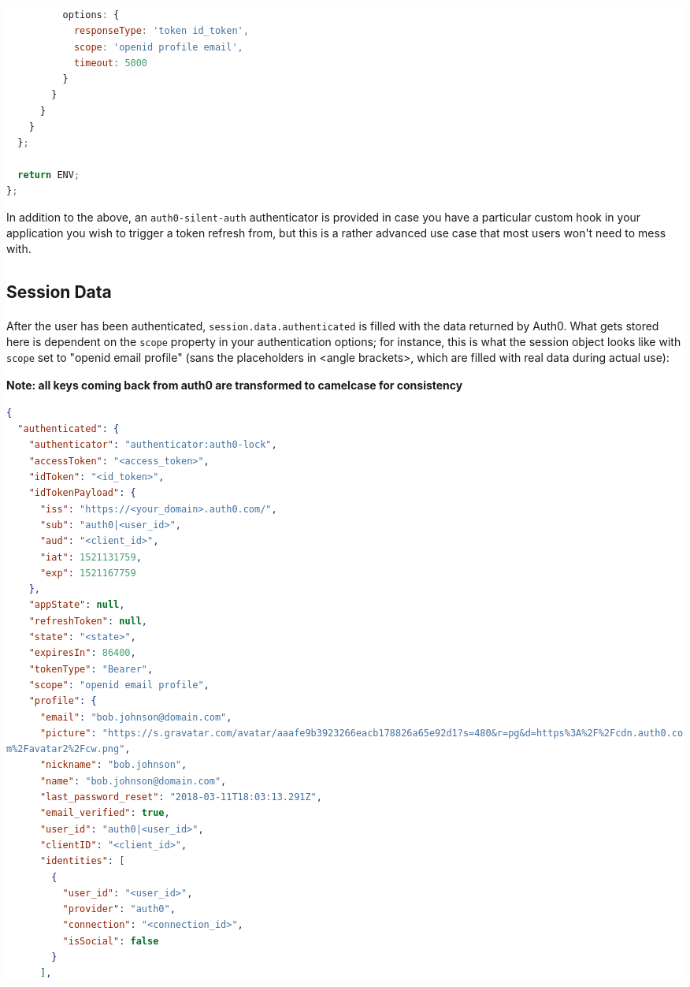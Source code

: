 ```js
          options: {
            responseType: 'token id_token',
            scope: 'openid profile email',
            timeout: 5000
          }
        }
      }
    }
  };

  return ENV;
};
```

In addition to the above, an `auth0-silent-auth` authenticator is provided in case you have a particular custom hook in your application you wish to trigger a token refresh from, but this is a rather advanced use case that most users won't need to mess with.

## Session Data

After the user has been authenticated, `session.data.authenticated` is filled with the data returned by Auth0. What gets stored here is dependent on the `scope` property in your authentication options; for instance, this is what the session object looks like with `scope` set to "openid email profile" (sans the placeholders in \<angle brackets\>, which are filled with real data during actual use):

__Note: all keys coming back from auth0 are transformed to camelcase for consistency__

```json
{
  "authenticated": {
    "authenticator": "authenticator:auth0-lock",
    "accessToken": "<access_token>",
    "idToken": "<id_token>",
    "idTokenPayload": {
      "iss": "https://<your_domain>.auth0.com/",
      "sub": "auth0|<user_id>",
      "aud": "<client_id>",
      "iat": 1521131759,
      "exp": 1521167759
    },
    "appState": null,
    "refreshToken": null,
    "state": "<state>",
    "expiresIn": 86400,
    "tokenType": "Bearer",
    "scope": "openid email profile",
    "profile": {
      "email": "bob.johnson@domain.com",
      "picture": "https://s.gravatar.com/avatar/aaafe9b3923266eacb178826a65e92d1?s=480&r=pg&d=https%3A%2F%2Fcdn.auth0.com%2Favatar2%2Fcw.png",
      "nickname": "bob.johnson",
      "name": "bob.johnson@domain.com",
      "last_password_reset": "2018-03-11T18:03:13.291Z",
      "email_verified": true,
      "user_id": "auth0|<user_id>",
      "clientID": "<client_id>",
      "identities": [
        {
          "user_id": "<user_id>",
          "provider": "auth0",
          "connection": "<connection_id>",
          "isSocial": false
        }
      ],
```